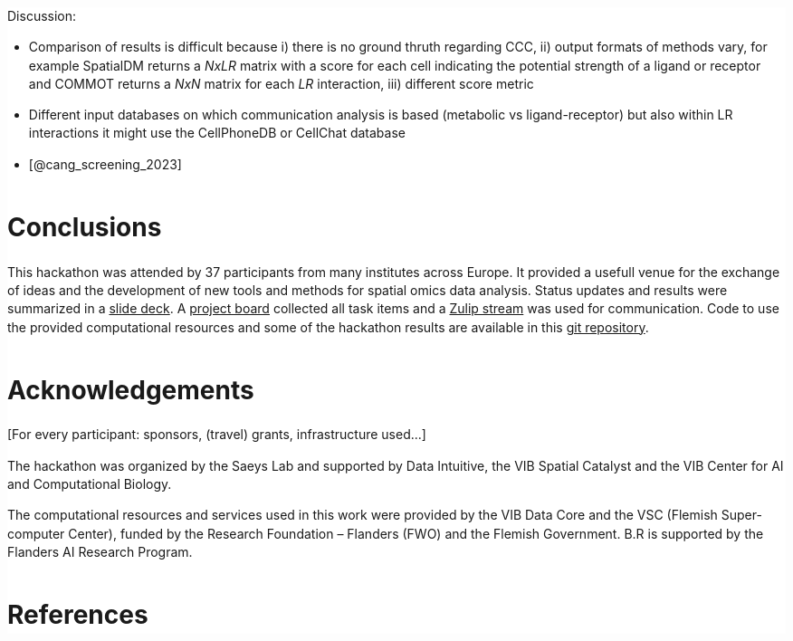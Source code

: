 Discussion: 
- Comparison of results is difficult because i) there is no ground thruth regarding CCC, ii) output formats of methods vary, for example SpatialDM returns a $NxLR$ matrix with a score for each cell indicating the potential strength of a ligand or receptor and COMMOT returns a $NxN$ matrix for each $LR$ interaction, iii) different score metric
- Different input databases on which communication analysis is based (metabolic vs ligand-receptor) but also within LR interactions it might use the CellPhoneDB or CellChat database

- [@cang_screening_2023]


# Conclusions

This hackathon was attended by 37 participants from many institutes across Europe. It provided a usefull venue for the exchange of ideas and the development of new tools and methods for spatial omics data analysis. Status updates and results were summarized in a [slide deck](https://drive.google.com/drive/folders/1UCgpO5GtsGs4e7jMMgy-DCtLMThnfH_m). A [project board](https://github.com/orgs/saeyslab/projects/5) collected all task items and a [Zulip stream](https://imagesc.zulipchat.com/#narrow/stream/421189-Zzz.3A-.5B2024-06.5D-VIB-Hackathon-Ghent.3A-spatial-omics) was used for communication. Code to use the provided computational resources and some of the hackathon results are available in this [git repository](https://github.com/saeyslab/VIB_Hackathon_June_2024).


# Acknowledgements

[For every participant: sponsors, (travel) grants, infrastructure used...]

The hackathon was organized by the Saeys Lab and supported by Data Intuitive, the VIB Spatial Catalyst and the VIB Center for AI and Computational Biology.

The computational resources and services used in this work were provided by the VIB Data Core and the VSC (Flemish Super-computer Center), funded by the Research Foundation – Flanders (FWO) and the Flemish Government. B.R is supported by the Flanders AI Research Program.

# References